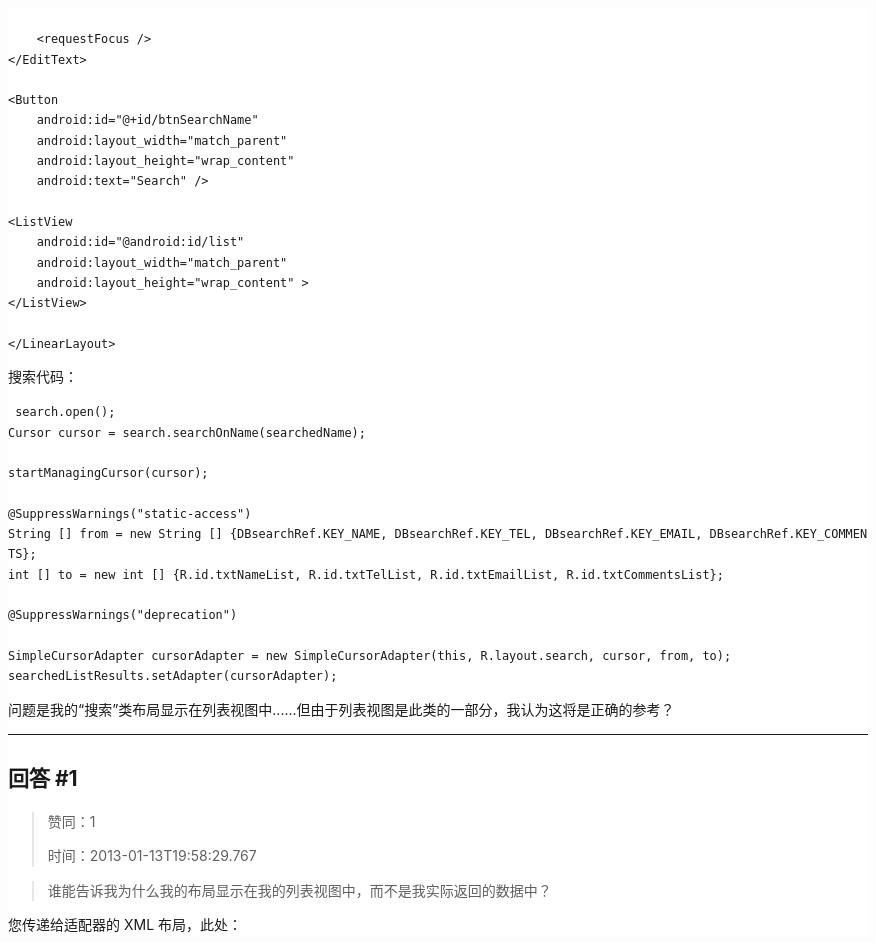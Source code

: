 ```

    <requestFocus />
</EditText>

<Button
    android:id="@+id/btnSearchName"
    android:layout_width="match_parent"
    android:layout_height="wrap_content"
    android:text="Search" />

<ListView
    android:id="@android:id/list"
    android:layout_width="match_parent"
    android:layout_height="wrap_content" >
</ListView>

</LinearLayout> 
```

搜索代码：

```
 search.open();
Cursor cursor = search.searchOnName(searchedName);

startManagingCursor(cursor);

@SuppressWarnings("static-access")
String [] from = new String [] {DBsearchRef.KEY_NAME, DBsearchRef.KEY_TEL, DBsearchRef.KEY_EMAIL, DBsearchRef.KEY_COMMENTS};
int [] to = new int [] {R.id.txtNameList, R.id.txtTelList, R.id.txtEmailList, R.id.txtCommentsList};

@SuppressWarnings("deprecation")

SimpleCursorAdapter cursorAdapter = new SimpleCursorAdapter(this, R.layout.search, cursor, from, to);
searchedListResults.setAdapter(cursorAdapter); 
```

问题是我的“搜索”类布局显示在列表视图中......但由于列表视图是此类的一部分，我认为这将是正确的参考？

* * *

## 回答 #1

> 赞同：1
> 
> 时间：2013-01-13T19:58:29.767

> 谁能告诉我为什么我的布局显示在我的列表视图中，而不是我实际返回的数据中？

您传递给适配器的 XML 布局，此处：
